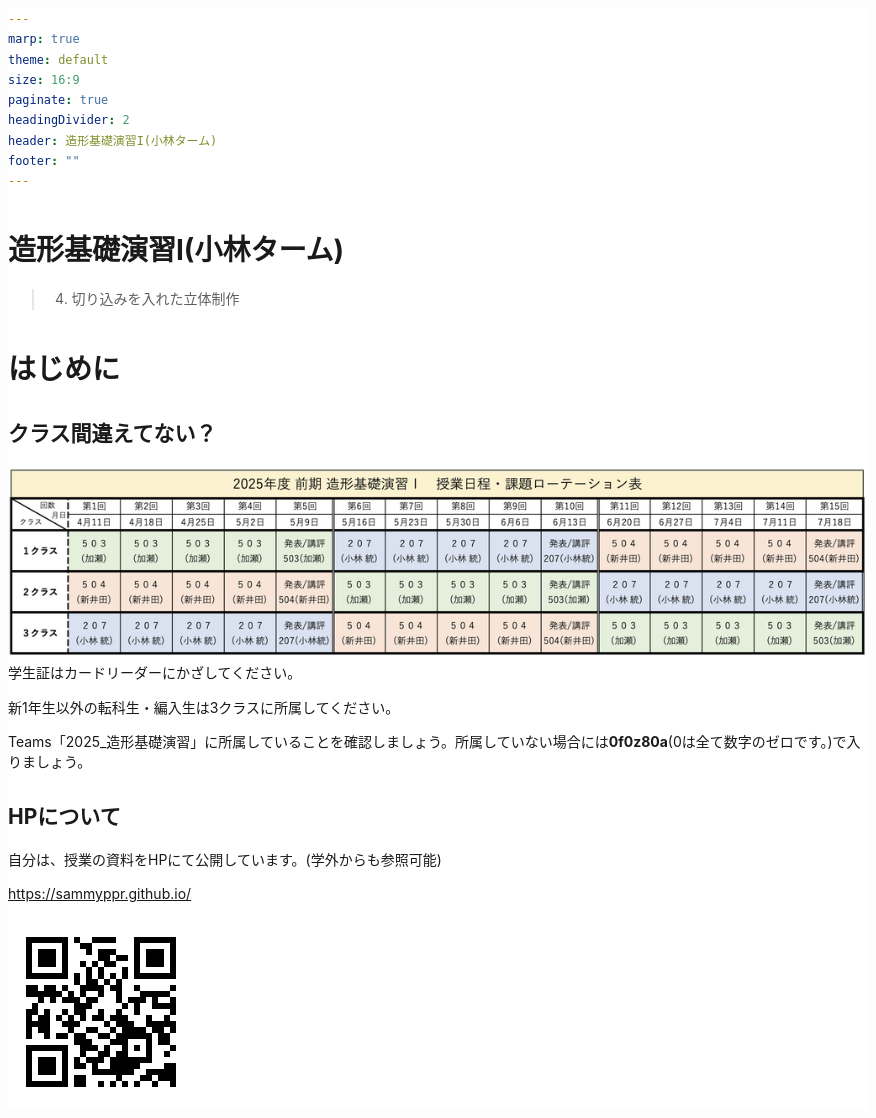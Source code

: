 ```yaml
---
marp: true
theme: default
size: 16:9
paginate: true
headingDivider: 2
header: 造形基礎演習I(小林ターム)
footer: ""
---
```


# 造形基礎演習I(小林ターム) 
> 4. 切り込みを入れた立体制作


# はじめに
## クラス間違えてない？
![](img/ad1_01_class_schedule.png)
学生証はカードリーダーにかざしてください。

新1年生以外の転科生・編入生は3クラスに所属してください。

Teams「2025_造形基礎演習」に所属していることを確認しましょう。所属していない場合には**0f0z80a**(0は全て数字のゼロです。)で入りましょう。

## HPについて
自分は、授業の資料をHPにて公開しています。(学外からも参照可能)

https://sammyppr.github.io/

![](img/github.png)
